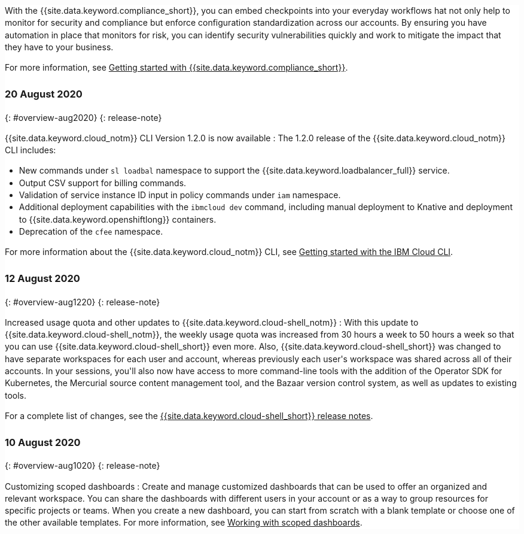    With the {{site.data.keyword.compliance_short}}, you can embed checkpoints into your everyday workflows hat not only help to monitor for security and compliance but enforce configuration standardization across our accounts. By ensuring you have automation in place that monitors for risk, you can identify security vulnerabilities quickly and work to mitigate the impact that they have to your business.

   For more information, see [Getting started with {{site.data.keyword.compliance_short}}](/docs/security-compliance?topic=security-compliance-getting-started).


### 20 August 2020
{: #overview-aug2020}
{: release-note}

{{site.data.keyword.cloud_notm}} CLI Version 1.2.0 is now available
:   The 1.2.0 release of the {{site.data.keyword.cloud_notm}} CLI includes:
   * New commands under `sl loadbal` namespace to support the {{site.data.keyword.loadbalancer_full}} service.
   * Output CSV support for billing commands.
   * Validation of service instance ID input in policy commands under `iam` namespace.
   * Additional deployment capabilities with the `ibmcloud dev` command, including manual deployment to Knative and deployment to {{site.data.keyword.openshiftlong}} containers.
   * Deprecation of the `cfee` namespace.

   For more information about the {{site.data.keyword.cloud_notm}} CLI, see [Getting started with the IBM Cloud CLI](/docs/cli?topic=cli-getting-started).


### 12 August 2020
{: #overview-aug1220}
{: release-note}

Increased usage quota and other updates to {{site.data.keyword.cloud-shell_notm}}
:   With this update to {{site.data.keyword.cloud-shell_notm}}, the weekly usage quota was increased from 30 hours a week to 50 hours a week so that you can use {{site.data.keyword.cloud-shell_short}} even more. Also, {{site.data.keyword.cloud-shell_short}} was changed to have separate workspaces for each user and account, whereas previously each user's workspace was shared across all of their accounts. In your sessions, you'll also now have access to more command-line tools with the addition of the Operator SDK for Kubernetes, the Mercurial source content management tool, and the Bazaar version control system, as well as updates to existing tools.

   For a complete list of changes, see the [{{site.data.keyword.cloud-shell_short}} release notes](/docs/cloud-shell?topic=cloud-shell-release-notes-image).


### 10 August 2020
{: #overview-aug1020}
{: release-note}

Customizing scoped dashboards
:   Create and manage customized dashboards that can be used to offer an organized and relevant workspace. You can share the dashboards with different users in your account or as a way to group resources for specific projects or teams. When you create a new dashboard, you can start from scratch with a blank template or choose one of the other available templates. For more information, see [Working with scoped dashboards](/docs/account?topic=account-custom-dashboard).
